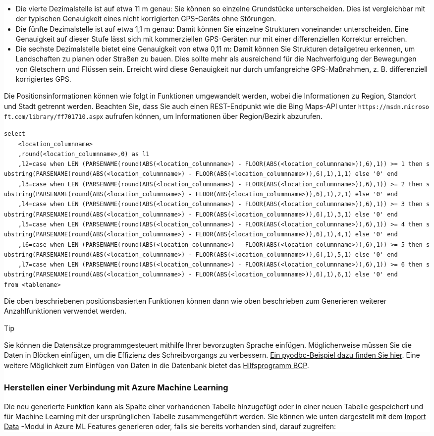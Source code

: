 * Die vierte Dezimalstelle ist auf etwa 11 m genau: Sie können so einzelne Grundstücke unterscheiden. Dies ist vergleichbar mit der typischen Genauigkeit eines nicht korrigierten GPS-Geräts ohne Störungen.
* Die fünfte Dezimalstelle ist auf etwa 1,1 m genau: Damit können Sie einzelne Strukturen voneinander unterscheiden. Eine Genauigkeit auf dieser Stufe lässt sich mit kommerziellen GPS-Geräten nur mit einer differenziellen Korrektur erreichen.
* Die sechste Dezimalstelle bietet eine Genauigkeit von etwa 0,11 m: Damit können Sie Strukturen detailgetreu erkennen, um Landschaften zu planen oder Straßen zu bauen. Dies sollte mehr als ausreichend für die Nachverfolgung der Bewegungen von Gletschern und Flüssen sein. Erreicht wird diese Genauigkeit nur durch umfangreiche GPS-Maßnahmen, z. B. differenziell korrigiertes GPS.

Die Positionsinformationen können wie folgt in Funktionen umgewandelt werden, wobei die Informationen zu Region, Standort und Stadt getrennt werden. Beachten Sie, dass Sie auch einen REST-Endpunkt wie die Bing Maps-API unter `https://msdn.microsoft.com/library/ff701710.aspx` aufrufen können, um Informationen über Region/Bezirk abzurufen.

    select
        <location_columnname>
        ,round(<location_columnname>,0) as l1        
        ,l2=case when LEN (PARSENAME(round(ABS(<location_columnname>) - FLOOR(ABS(<location_columnname>)),6),1)) >= 1 then substring(PARSENAME(round(ABS(<location_columnname>) - FLOOR(ABS(<location_columnname>)),6),1),1,1) else '0' end     
        ,l3=case when LEN (PARSENAME(round(ABS(<location_columnname>) - FLOOR(ABS(<location_columnname>)),6),1)) >= 2 then substring(PARSENAME(round(ABS(<location_columnname>) - FLOOR(ABS(<location_columnname>)),6),1),2,1) else '0' end     
        ,l4=case when LEN (PARSENAME(round(ABS(<location_columnname>) - FLOOR(ABS(<location_columnname>)),6),1)) >= 3 then substring(PARSENAME(round(ABS(<location_columnname>) - FLOOR(ABS(<location_columnname>)),6),1),3,1) else '0' end     
        ,l5=case when LEN (PARSENAME(round(ABS(<location_columnname>) - FLOOR(ABS(<location_columnname>)),6),1)) >= 4 then substring(PARSENAME(round(ABS(<location_columnname>) - FLOOR(ABS(<location_columnname>)),6),1),4,1) else '0' end     
        ,l6=case when LEN (PARSENAME(round(ABS(<location_columnname>) - FLOOR(ABS(<location_columnname>)),6),1)) >= 5 then substring(PARSENAME(round(ABS(<location_columnname>) - FLOOR(ABS(<location_columnname>)),6),1),5,1) else '0' end     
        ,l7=case when LEN (PARSENAME(round(ABS(<location_columnname>) - FLOOR(ABS(<location_columnname>)),6),1)) >= 6 then substring(PARSENAME(round(ABS(<location_columnname>) - FLOOR(ABS(<location_columnname>)),6),1),6,1) else '0' end     
    from <tablename>

Die oben beschriebenen positionsbasierten Funktionen können dann wie oben beschrieben zum Generieren weiterer Anzahlfunktionen verwendet werden.

> [!TIP]
> Sie können die Datensätze programmgesteuert mithilfe Ihrer bevorzugten Sprache einfügen. Möglicherweise müssen Sie die Daten in Blöcken einfügen, um die Effizienz des Schreibvorgangs zu verbessern. [Ein pyodbc-Beispiel dazu finden Sie hier](https://code.google.com/p/pypyodbc/wiki/A_HelloWorld_sample_to_access_mssql_with_python).
> Eine weitere Möglichkeit zum Einfügen von Daten in die Datenbank bietet das [Hilfsprogramm BCP](https://msdn.microsoft.com/library/ms162802.aspx).
> 
> 

### <a name="sql-aml"></a>Herstellen einer Verbindung mit Azure Machine Learning
Die neu generierte Funktion kann als Spalte einer vorhandenen Tabelle hinzugefügt oder in einer neuen Tabelle gespeichert und für Machine Learning mit der ursprünglichen Tabelle zusammengeführt werden. Sie können wie unten dargestellt mit dem [Import Data](https://msdn.microsoft.com/library/azure/4e1b0fe6-aded-4b3f-a36f-39b8862b9004/) -Modul in Azure ML Features generieren oder, falls sie bereits vorhanden sind, darauf zugreifen:
